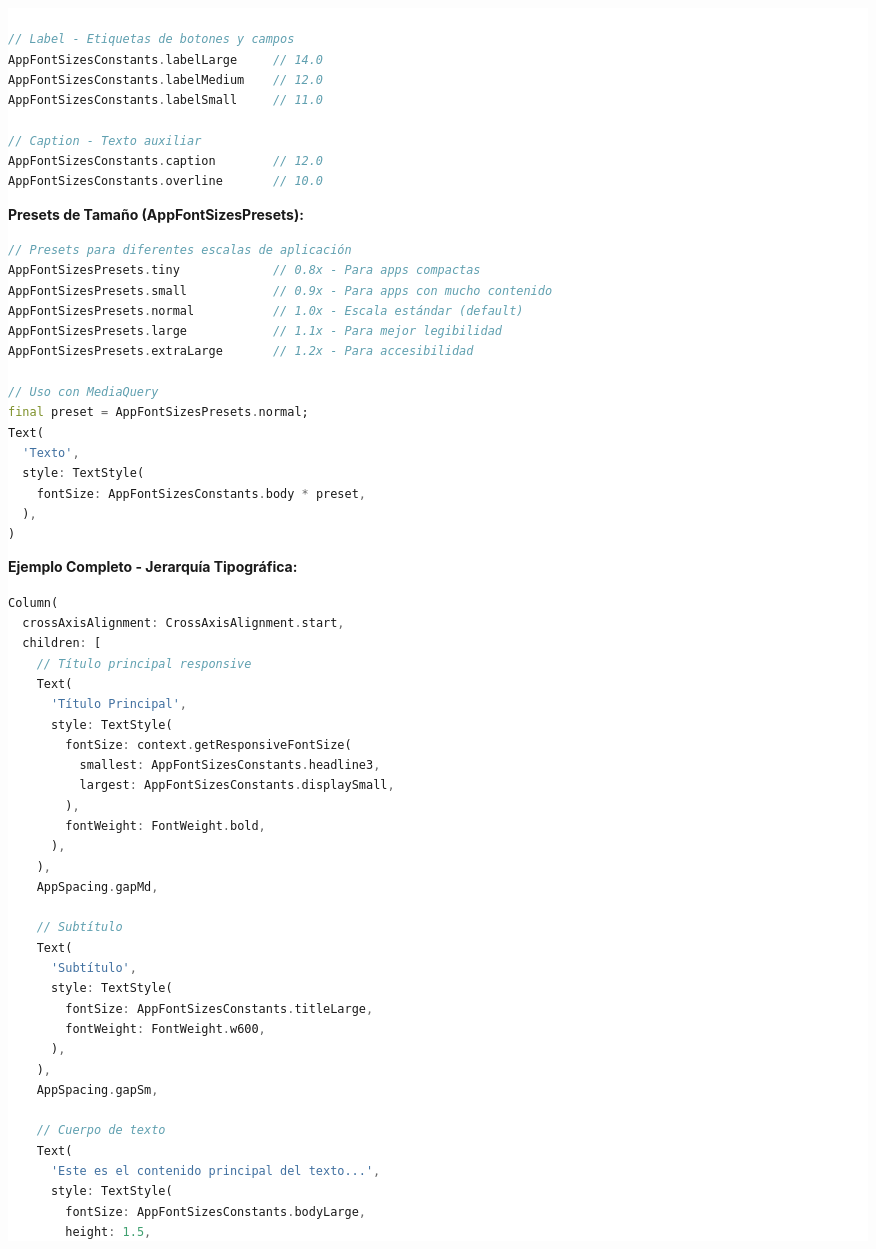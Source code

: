 ```dart

// Label - Etiquetas de botones y campos
AppFontSizesConstants.labelLarge     // 14.0
AppFontSizesConstants.labelMedium    // 12.0
AppFontSizesConstants.labelSmall     // 11.0

// Caption - Texto auxiliar
AppFontSizesConstants.caption        // 12.0
AppFontSizesConstants.overline       // 10.0
```

**Presets de Tamaño (AppFontSizesPresets):**
```dart
// Presets para diferentes escalas de aplicación
AppFontSizesPresets.tiny             // 0.8x - Para apps compactas
AppFontSizesPresets.small            // 0.9x - Para apps con mucho contenido
AppFontSizesPresets.normal           // 1.0x - Escala estándar (default)
AppFontSizesPresets.large            // 1.1x - Para mejor legibilidad
AppFontSizesPresets.extraLarge       // 1.2x - Para accesibilidad

// Uso con MediaQuery
final preset = AppFontSizesPresets.normal;
Text(
  'Texto',
  style: TextStyle(
    fontSize: AppFontSizesConstants.body * preset,
  ),
)
```

**Ejemplo Completo - Jerarquía Tipográfica:**
```dart
Column(
  crossAxisAlignment: CrossAxisAlignment.start,
  children: [
    // Título principal responsive
    Text(
      'Título Principal',
      style: TextStyle(
        fontSize: context.getResponsiveFontSize(
          smallest: AppFontSizesConstants.headline3,
          largest: AppFontSizesConstants.displaySmall,
        ),
        fontWeight: FontWeight.bold,
      ),
    ),
    AppSpacing.gapMd,
    
    // Subtítulo
    Text(
      'Subtítulo',
      style: TextStyle(
        fontSize: AppFontSizesConstants.titleLarge,
        fontWeight: FontWeight.w600,
      ),
    ),
    AppSpacing.gapSm,
    
    // Cuerpo de texto
    Text(
      'Este es el contenido principal del texto...',
      style: TextStyle(
        fontSize: AppFontSizesConstants.bodyLarge,
        height: 1.5,
```